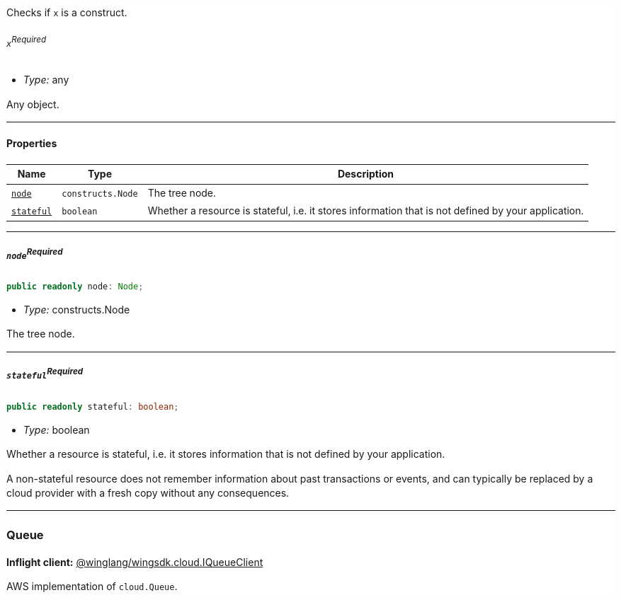 Checks if `x` is a construct.

###### `x`<sup>Required</sup> <a name="x" id="@winglang/wingsdk.sim.Queue.isConstruct.parameter.x"></a>

- *Type:* any

Any object.

---

#### Properties <a name="Properties" id="Properties"></a>

| **Name** | **Type** | **Description** |
| --- | --- | --- |
| <code><a href="#@winglang/wingsdk.sim.Queue.property.node">node</a></code> | <code>constructs.Node</code> | The tree node. |
| <code><a href="#@winglang/wingsdk.sim.Queue.property.stateful">stateful</a></code> | <code>boolean</code> | Whether a resource is stateful, i.e. it stores information that is not defined by your application. |

---

##### `node`<sup>Required</sup> <a name="node" id="@winglang/wingsdk.sim.Queue.property.node"></a>

```typescript
public readonly node: Node;
```

- *Type:* constructs.Node

The tree node.

---

##### `stateful`<sup>Required</sup> <a name="stateful" id="@winglang/wingsdk.sim.Queue.property.stateful"></a>

```typescript
public readonly stateful: boolean;
```

- *Type:* boolean

Whether a resource is stateful, i.e. it stores information that is not defined by your application.

A non-stateful resource does not remember information about past
transactions or events, and can typically be replaced by a cloud provider
with a fresh copy without any consequences.

---


### Queue <a name="Queue" id="@winglang/wingsdk.tfaws.Queue"></a>

**Inflight client:** [@winglang/wingsdk.cloud.IQueueClient](#@winglang/wingsdk.cloud.IQueueClient)

AWS implementation of `cloud.Queue`.
